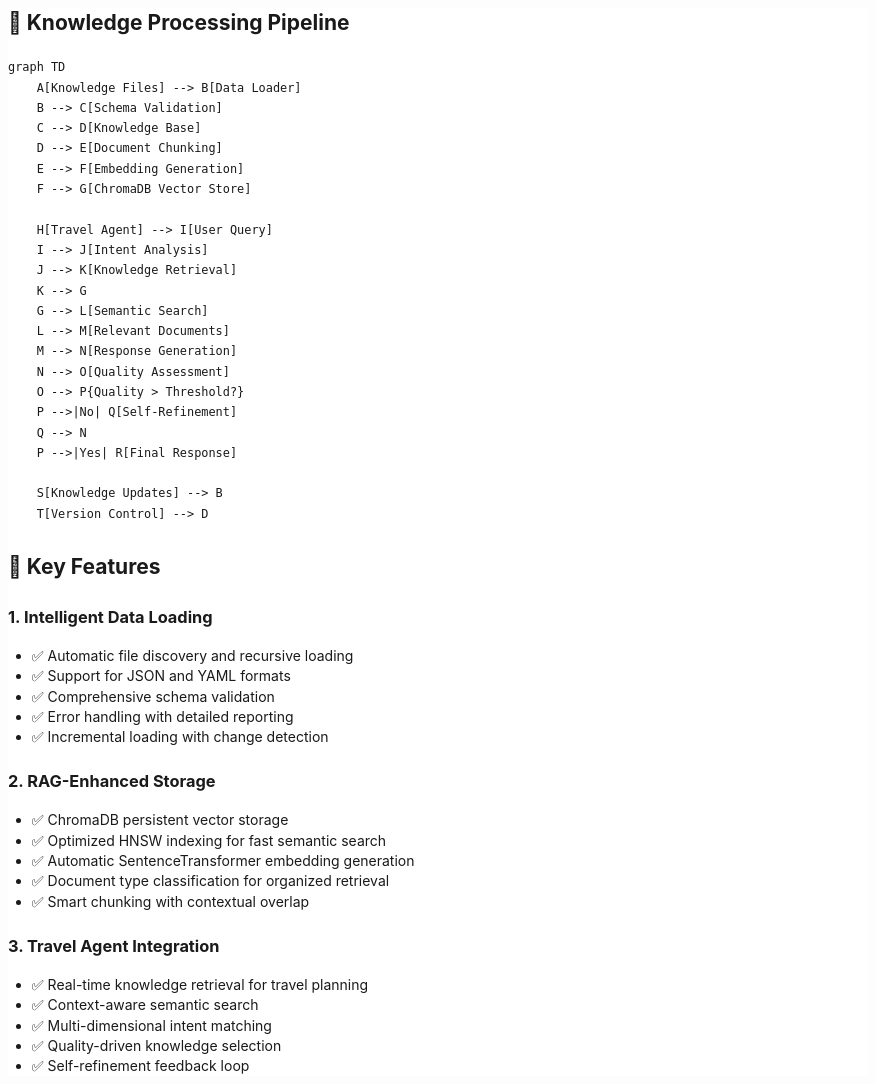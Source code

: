 ## 🔄 Knowledge Processing Pipeline

```mermaid
graph TD
    A[Knowledge Files] --> B[Data Loader]
    B --> C[Schema Validation]
    C --> D[Knowledge Base]
    D --> E[Document Chunking]
    E --> F[Embedding Generation]
    F --> G[ChromaDB Vector Store]
    
    H[Travel Agent] --> I[User Query]
    I --> J[Intent Analysis]
    J --> K[Knowledge Retrieval]
    K --> G
    G --> L[Semantic Search]
    L --> M[Relevant Documents]
    M --> N[Response Generation]
    N --> O[Quality Assessment]
    O --> P{Quality > Threshold?}
    P -->|No| Q[Self-Refinement]
    Q --> N
    P -->|Yes| R[Final Response]
    
    S[Knowledge Updates] --> B
    T[Version Control] --> D
```

## 🚀 Key Features

### 1. **Intelligent Data Loading**
- ✅ Automatic file discovery and recursive loading
- ✅ Support for JSON and YAML formats
- ✅ Comprehensive schema validation
- ✅ Error handling with detailed reporting
- ✅ Incremental loading with change detection

### 2. **RAG-Enhanced Storage**
- ✅ ChromaDB persistent vector storage
- ✅ Optimized HNSW indexing for fast semantic search
- ✅ Automatic SentenceTransformer embedding generation
- ✅ Document type classification for organized retrieval
- ✅ Smart chunking with contextual overlap

### 3. **Travel Agent Integration**
- ✅ Real-time knowledge retrieval for travel planning
- ✅ Context-aware semantic search
- ✅ Multi-dimensional intent matching
- ✅ Quality-driven knowledge selection
- ✅ Self-refinement feedback loop
